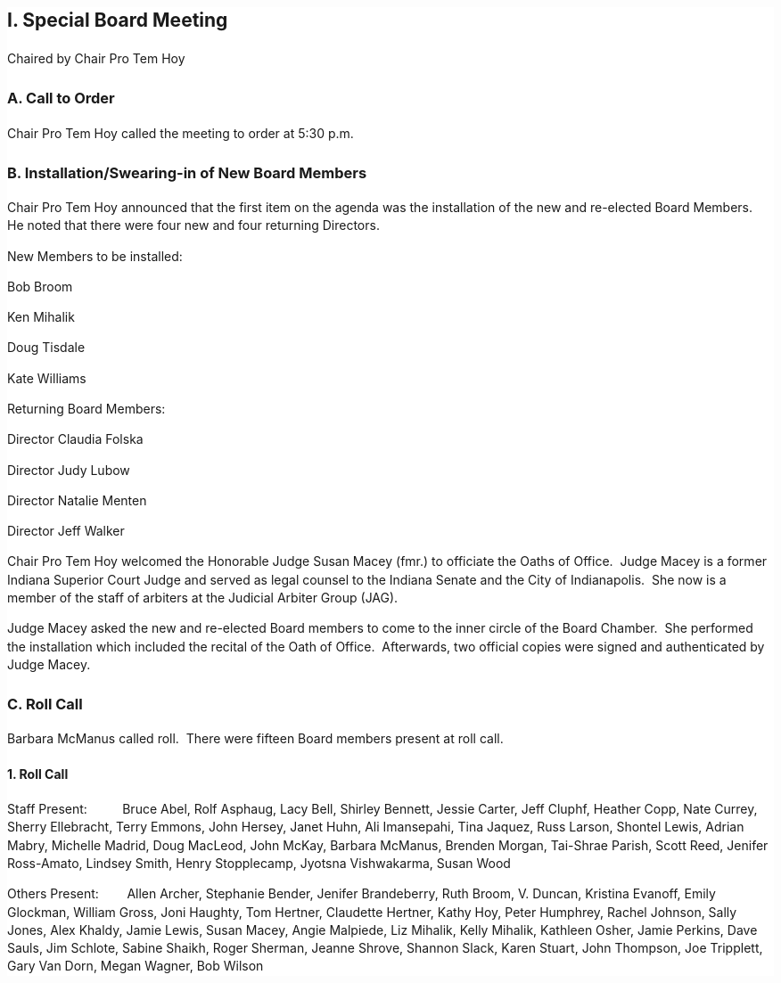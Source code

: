 ## I. Special Board Meeting

Chaired by Chair Pro Tem Hoy

### A. Call to Order

Chair Pro Tem Hoy called the meeting to order at 5:30 p.m.

### B. Installation/Swearing-in of New Board Members

Chair Pro Tem Hoy announced that the first item on the agenda was the installation of the new and re-elected Board Members.  He noted that there were four new and four returning Directors.

New Members to be installed:

Bob Broom

Ken Mihalik

Doug Tisdale

Kate Williams

Returning Board Members:

Director Claudia Folska

Director Judy Lubow

Director Natalie Menten

Director Jeff Walker

Chair Pro Tem Hoy welcomed the Honorable Judge Susan Macey (fmr.) to officiate the Oaths of Office.  Judge Macey is a former Indiana Superior Court Judge and served as legal counsel to the Indiana Senate and the City of Indianapolis.  She now is a member of the staff of arbiters at the Judicial Arbiter Group (JAG).

Judge Macey asked the new and re-elected Board members to come to the inner circle of the Board Chamber.  She performed the installation which included the recital of the Oath of Office.  Afterwards, two official copies were signed and authenticated by Judge Macey.

### C. Roll Call

Barbara McManus called roll.  There were fifteen Board members present at roll call.

#### 1. Roll Call

Staff Present:          Bruce Abel, Rolf Asphaug, Lacy Bell, Shirley Bennett, Jessie Carter, Jeff Cluphf, Heather Copp, Nate Currey, Sherry Ellebracht, Terry Emmons, John Hersey, Janet Huhn, Ali Imansepahi, Tina Jaquez, Russ Larson, Shontel Lewis, Adrian Mabry, Michelle Madrid, Doug MacLeod, John McKay, Barbara McManus, Brenden Morgan, Tai-Shrae Parish, Scott Reed, Jenifer Ross-Amato, Lindsey Smith, Henry Stopplecamp, Jyotsna Vishwakarma, Susan Wood

Others Present:        Allen Archer, Stephanie Bender, Jenifer Brandeberry, Ruth Broom, V. Duncan, Kristina Evanoff, Emily Glockman, William Gross, Joni Haughty, Tom Hertner, Claudette Hertner, Kathy Hoy, Peter Humphrey, Rachel Johnson, Sally Jones, Alex Khaldy, Jamie Lewis, Susan Macey, Angie Malpiede, Liz Mihalik, Kelly Mihalik, Kathleen Osher, Jamie Perkins, Dave Sauls, Jim Schlote, Sabine Shaikh, Roger Sherman, Jeanne Shrove, Shannon Slack, Karen Stuart, John Thompson, Joe Tripplett, Gary Van Dorn, Megan Wagner, Bob Wilson
